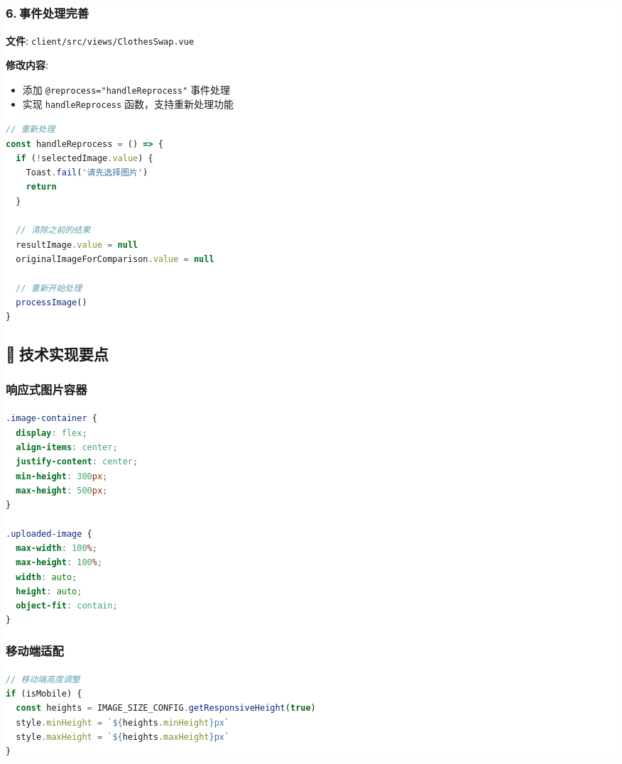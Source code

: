 ### 6. 事件处理完善

**文件**: `client/src/views/ClothesSwap.vue`

**修改内容**:
- 添加 `@reprocess="handleReprocess"` 事件处理
- 实现 `handleReprocess` 函数，支持重新处理功能

```javascript
// 重新处理
const handleReprocess = () => {
  if (!selectedImage.value) {
    Toast.fail('请先选择图片')
    return
  }
  
  // 清除之前的结果
  resultImage.value = null
  originalImageForComparison.value = null
  
  // 重新开始处理
  processImage()
}
```

## 🔧 技术实现要点

### 响应式图片容器
```css
.image-container {
  display: flex;
  align-items: center;
  justify-content: center;
  min-height: 300px;
  max-height: 500px;
}

.uploaded-image {
  max-width: 100%;
  max-height: 100%;
  width: auto;
  height: auto;
  object-fit: contain;
}
```

### 移动端适配
```javascript
// 移动端高度调整
if (isMobile) {
  const heights = IMAGE_SIZE_CONFIG.getResponsiveHeight(true)
  style.minHeight = `${heights.minHeight}px`
  style.maxHeight = `${heights.maxHeight}px`
}
```
